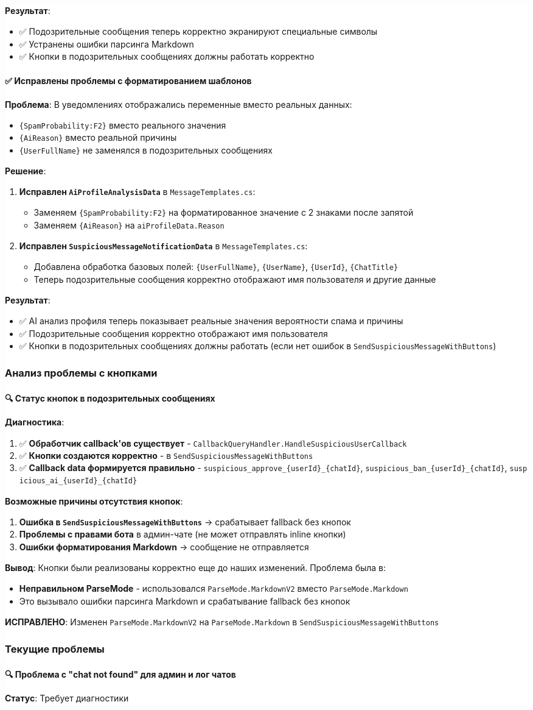 **Результат**: 
- ✅ Подозрительные сообщения теперь корректно экранируют специальные символы
- ✅ Устранены ошибки парсинга Markdown
- ✅ Кнопки в подозрительных сообщениях должны работать корректно

#### ✅ Исправлены проблемы с форматированием шаблонов

**Проблема**: В уведомлениях отображались переменные вместо реальных данных:
- `{SpamProbability:F2}` вместо реального значения
- `{AiReason}` вместо реальной причины
- `{UserFullName}` не заменялся в подозрительных сообщениях

**Решение**:
1. **Исправлен `AiProfileAnalysisData`** в `MessageTemplates.cs`:
   - Заменяем `{SpamProbability:F2}` на форматированное значение с 2 знаками после запятой
   - Заменяем `{AiReason}` на `aiProfileData.Reason`

2. **Исправлен `SuspiciousMessageNotificationData`** в `MessageTemplates.cs`:
   - Добавлена обработка базовых полей: `{UserFullName}`, `{UserName}`, `{UserId}`, `{ChatTitle}`
   - Теперь подозрительные сообщения корректно отображают имя пользователя и другие данные

**Результат**: 
- ✅ AI анализ профиля теперь показывает реальные значения вероятности спама и причины
- ✅ Подозрительные сообщения корректно отображают имя пользователя
- ✅ Кнопки в подозрительных сообщениях должны работать (если нет ошибок в `SendSuspiciousMessageWithButtons`)

### Анализ проблемы с кнопками

#### 🔍 Статус кнопок в подозрительных сообщениях

**Диагностика**:
1. ✅ **Обработчик callback'ов существует** - `CallbackQueryHandler.HandleSuspiciousUserCallback`
2. ✅ **Кнопки создаются корректно** - в `SendSuspiciousMessageWithButtons`
3. ✅ **Callback data формируется правильно** - `suspicious_approve_{userId}_{chatId}`, `suspicious_ban_{userId}_{chatId}`, `suspicious_ai_{userId}_{chatId}`

**Возможные причины отсутствия кнопок**:
1. **Ошибка в `SendSuspiciousMessageWithButtons`** → срабатывает fallback без кнопок
2. **Проблемы с правами бота** в админ-чате (не может отправлять inline кнопки)
3. **Ошибки форматирования Markdown** → сообщение не отправляется

**Вывод**: Кнопки были реализованы корректно еще до наших изменений. Проблема была в:
- **Неправильном ParseMode** - использовался `ParseMode.MarkdownV2` вместо `ParseMode.Markdown`
- Это вызывало ошибки парсинга Markdown и срабатывание fallback без кнопок

**ИСПРАВЛЕНО**: Изменен `ParseMode.MarkdownV2` на `ParseMode.Markdown` в `SendSuspiciousMessageWithButtons`

### Текущие проблемы

#### 🔍 Проблема с "chat not found" для админ и лог чатов

**Статус**: Требует диагностики
